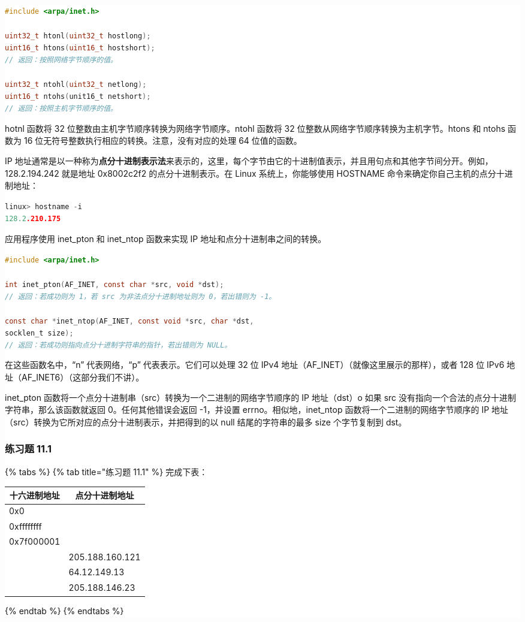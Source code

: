 ```c
#include <arpa/inet.h>

uint32_t htonl(uint32_t hostlong);
uint16_t htons(uint16_t hostshort);
// 返回：按照网络字节顺序的值。

uint32_t ntohl(uint32_t netlong);
uint16_t ntohs(unit16_t netshort);
// 返回：按照主机字节顺序的值。
```

hotnl 函数将 32 位整数由主机字节顺序转换为网络字节顺序。ntohl 函数将 32 位整数从网络字节顺序转换为主机字节。htons 和 ntohs 函数为 16 位无符号整数执行相应的转换。注意，没有对应的处理 64 位值的函数。

IP 地址通常是以一种称为**点分十进制表示法**来表示的，这里，每个字节由它的十进制值表示，并且用句点和其他字节间分开。例如，128.2.194.242 就是地址 0x8002c2f2 的点分十进制表示。在 Linux 系统上，你能够使用 HOSTNAME 命令来确定你自己主机的点分十进制地址：

```c
linux> hostname -i
128.2.210.175
```

应用程序使用 inet\_pton 和 inet\_ntop 函数来实现 IP 地址和点分十进制串之间的转换。

```c
#include <arpa/inet.h>

int inet_pton(AF_INET, const char *src, void *dst);
// 返回：若成功则为 1，若 src 为非法点分十进制地址则为 0，若出错则为 -1。

const char *inet_ntop(AF_INET, const void *src, char *dst,
socklen_t size);
// 返回：若成功则指向点分十进制字符串的指针，若出错则为 NULL。
```

在这些函数名中，“n” 代表网络，“p” 代表表示。它们可以处理 32 位 IPv4 地址（AF\_INET）（就像这里展示的那样），或者 128 位 IPv6 地址（AF\_INET6）（这部分我们不讲）。

inet\_pton 函数将一个点分十进制串（src）转换为一个二进制的网络字节顺序的 IP 地址（dst）o 如果 src 没有指向一个合法的点分十进制字符串，那么该函数就返回 0。任何其他错误会返回 -1，并设置 errno。相似地，inet\_ntop 函数将一个二进制的网络字节顺序的 IP 地址（src）转换为它所对应的点分十进制表示，并把得到的以 null 结尾的字符串的最多 size 个字节复制到 dst。

### 练习题 11.1

{% tabs %}
{% tab title="练习题 11.1" %}
完成下表：

| 十六进制地址     | 点分十进制地址         |
| ---------- | --------------- |
| 0x0        |                 |
| 0xffffffff |                 |
| 0x7f000001 |                 |
|            | 205.188.160.121 |
|            | 64.12.149.13    |
|            | 205.188.146.23  |
{% endtab %}
{% endtabs %}

